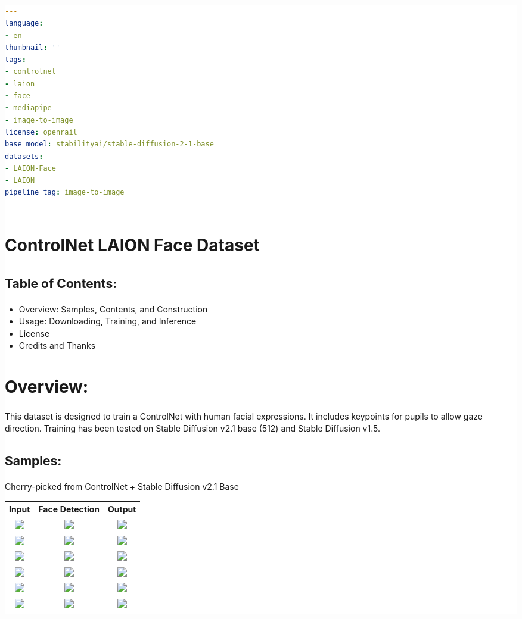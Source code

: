 ```yaml
---
language:
- en
thumbnail: ''
tags:
- controlnet
- laion
- face
- mediapipe
- image-to-image
license: openrail
base_model: stabilityai/stable-diffusion-2-1-base
datasets:
- LAION-Face
- LAION
pipeline_tag: image-to-image
---
```


# ControlNet LAION Face Dataset

## Table of Contents:
- Overview: Samples, Contents, and Construction
- Usage: Downloading, Training, and Inference
- License
- Credits and Thanks

# Overview:

This dataset is designed to train a ControlNet with human facial expressions.  It includes keypoints for pupils to allow gaze direction.  Training has been tested on Stable Diffusion v2.1 base (512) and Stable Diffusion v1.5.

## Samples:

Cherry-picked from ControlNet + Stable Diffusion v2.1 Base

|Input|Face Detection|Output|
|:---:|:---:|:---:|
|<img src="https://huggingface.co/CrucibleAI/ControlNetMediaPipeFace/resolve/main/samples_laion_face_dataset/happy_source.jpg">|<img src="https://huggingface.co/CrucibleAI/ControlNetMediaPipeFace/resolve/main/samples_laion_face_dataset/happy_annotation.png">|<img src="https://huggingface.co/CrucibleAI/ControlNetMediaPipeFace/resolve/main/samples_laion_face_dataset/happy_result.png">|
|<img src="https://huggingface.co/CrucibleAI/ControlNetMediaPipeFace/resolve/main/samples_laion_face_dataset/neutral_source.jpg">|<img src="https://huggingface.co/CrucibleAI/ControlNetMediaPipeFace/resolve/main/samples_laion_face_dataset/neutral_annotation.png">|<img src="https://huggingface.co/CrucibleAI/ControlNetMediaPipeFace/resolve/main/samples_laion_face_dataset/neutral_result.png">|
|<img src="https://huggingface.co/CrucibleAI/ControlNetMediaPipeFace/resolve/main/samples_laion_face_dataset/sad_source.jpg">|<img src="https://huggingface.co/CrucibleAI/ControlNetMediaPipeFace/resolve/main/samples_laion_face_dataset/sad_annotation.png">|<img src="https://huggingface.co/CrucibleAI/ControlNetMediaPipeFace/resolve/main/samples_laion_face_dataset/sad_result.png">|
|<img src="https://huggingface.co/CrucibleAI/ControlNetMediaPipeFace/resolve/main/samples_laion_face_dataset/screaming_source.jpg">|<img src="https://huggingface.co/CrucibleAI/ControlNetMediaPipeFace/resolve/main/samples_laion_face_dataset/screaming_annotation.png">|<img src="https://huggingface.co/CrucibleAI/ControlNetMediaPipeFace/resolve/main/samples_laion_face_dataset/screaming_result.png">|
|<img src="https://huggingface.co/CrucibleAI/ControlNetMediaPipeFace/resolve/main/samples_laion_face_dataset/sideways_source.jpg">|<img src="https://huggingface.co/CrucibleAI/ControlNetMediaPipeFace/resolve/main/samples_laion_face_dataset/sideways_annotation.png">|<img src="https://huggingface.co/CrucibleAI/ControlNetMediaPipeFace/resolve/main/samples_laion_face_dataset/sideways_result.png">|
|<img src="https://huggingface.co/CrucibleAI/ControlNetMediaPipeFace/resolve/main/samples_laion_face_dataset/surprised_source.jpg">|<img src="https://huggingface.co/CrucibleAI/ControlNetMediaPipeFace/resolve/main/samples_laion_face_dataset/surprised_annotation.png">|<img src="https://huggingface.co/CrucibleAI/ControlNetMediaPipeFace/resolve/main/samples_laion_face_dataset/surprised_result.png">|
